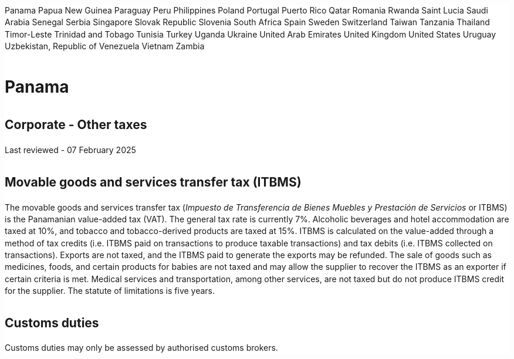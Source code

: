 Panama
Papua New Guinea
Paraguay
Peru
Philippines
Poland
Portugal
Puerto Rico
Qatar
Romania
Rwanda
Saint Lucia
Saudi Arabia
Senegal
Serbia
Singapore
Slovak Republic
Slovenia
South Africa
Spain
Sweden
Switzerland
Taiwan
Tanzania
Thailand
Timor-Leste
Trinidad and Tobago
Tunisia
Turkey
Uganda
Ukraine
United Arab Emirates
United Kingdom
United States
Uruguay
Uzbekistan, Republic of
Venezuela
Vietnam
Zambia
# Panama
## Corporate - Other taxes
Last reviewed - 07 February 2025
## Movable goods and services transfer tax (ITBMS)
The movable goods and services transfer tax (*Impuesto de Transferencia de Bienes Muebles y Prestación de Servicios* or ITBMS) is the Panamanian value-added tax (VAT).
The general tax rate is currently 7%.
Alcoholic beverages and hotel accommodation are taxed at 10%, and tobacco and tobacco-derived products are taxed at 15%.
ITBMS is calculated on the value-added through a method of tax credits (i.e. ITBMS paid on transactions to produce taxable transactions) and tax debits (i.e. ITBMS collected on transactions).
Exports are not taxed, and the ITBMS paid to generate the exports may be refunded. The sale of goods such as medicines, foods, and certain products for babies are not taxed and may allow the supplier to recover the ITBMS as an exporter if certain criteria is met.
Medical services and transportation, among other services, are not taxed but do not produce ITBMS credit for the supplier.
The statute of limitations is five years.
## Customs duties
Customs duties may only be assessed by authorised customs brokers.